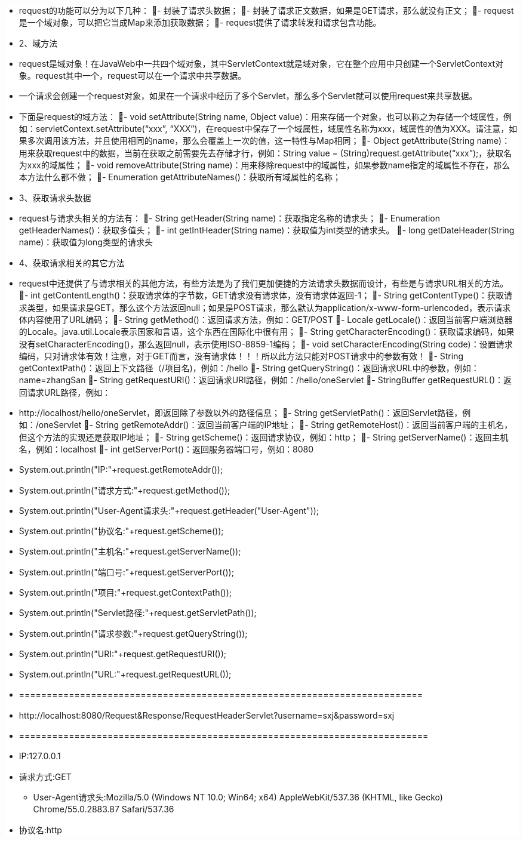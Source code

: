 - request的功能可以分为以下几种：
- 封装了请求头数据；
- 封装了请求正文数据，如果是GET请求，那么就没有正文；
- request是一个域对象，可以把它当成Map来添加获取数据；
- request提供了请求转发和请求包含功能。
- 2、域方法
- request是域对象！在JavaWeb中一共四个域对象，其中ServletContext就是域对象，它在整个应用中只创建一个ServletContext对象。request其中一个，request可以在一个请求中共享数据。
- 一个请求会创建一个request对象，如果在一个请求中经历了多个Servlet，那么多个Servlet就可以使用request来共享数据。
- 下面是request的域方法：
- void setAttribute(String name, Object value)：用来存储一个对象，也可以称之为存储一个域属性，例如：servletContext.setAttribute(“xxx”, “XXX”)，在request中保存了一个域属性，域属性名称为xxx，域属性的值为XXX。请注意，如果多次调用该方法，并且使用相同的name，那么会覆盖上一次的值，这一特性与Map相同；
- Object getAttribute(String name)：用来获取request中的数据，当前在获取之前需要先去存储才行，例如：String value = (String)request.getAttribute(“xxx”);，获取名为xxx的域属性；
- void removeAttribute(String name)：用来移除request中的域属性，如果参数name指定的域属性不存在，那么本方法什么都不做；
- Enumeration getAttributeNames()：获取所有域属性的名称；

- 3、获取请求头数据
- request与请求头相关的方法有：
- String getHeader(String name)：获取指定名称的请求头；
- Enumeration getHeaderNames()：获取多值头；
- int getIntHeader(String name)：获取值为int类型的请求头。
- long getDateHeader(String name)：获取值为long类型的请求头

- 4、获取请求相关的其它方法
- request中还提供了与请求相关的其他方法，有些方法是为了我们更加便捷的方法请求头数据而设计，有些是与请求URL相关的方法。
- int getContentLength()：获取请求体的字节数，GET请求没有请求体，没有请求体返回-1；
- String getContentType()：获取请求类型，如果请求是GET，那么这个方法返回null；如果是POST请求，那么默认为application/x-www-form-urlencoded，表示请求体内容使用了URL编码；
- String getMethod()：返回请求方法，例如：GET/POST
- Locale getLocale()：返回当前客户端浏览器的Locale。java.util.Locale表示国家和言语，这个东西在国际化中很有用；
- String getCharacterEncoding()：获取请求编码，如果没有setCharacterEncoding()，那么返回null，表示使用ISO-8859-1编码；
- void setCharacterEncoding(String code)：设置请求编码，只对请求体有效！注意，对于GET而言，没有请求体！！！所以此方法只能对POST请求中的参数有效！
- String getContextPath()：返回上下文路径（/项目名)，例如：/hello
- String getQueryString()：返回请求URL中的参数，例如：name=zhangSan
- String getRequestURI()：返回请求URI路径，例如：/hello/oneServlet
- StringBuffer getRequestURL()：返回请求URL路径，例如：
- http://localhost/hello/oneServlet，即返回除了参数以外的路径信息；
- String getServletPath()：返回Servlet路径，例如：/oneServlet
- String getRemoteAddr()：返回当前客户端的IP地址；
- String getRemoteHost()：返回当前客户端的主机名，但这个方法的实现还是获取IP地址；
- String getScheme()：返回请求协议，例如：http；
- String getServerName()：返回主机名，例如：localhost
- int getServerPort()：返回服务器端口号，例如：8080

- System.out.println("IP:"+request.getRemoteAddr());
- System.out.println("请求方式:"+request.getMethod());
- System.out.println("User-Agent请求头:"+request.getHeader("User-Agent"));
- System.out.println("协议名:"+request.getScheme());
- System.out.println("主机名:"+request.getServerName());
- System.out.println("端口号:"+request.getServerPort());
- System.out.println("项目:"+request.getContextPath());
- System.out.println("Servlet路径:"+request.getServletPath());
- System.out.println("请求参数:"+request.getQueryString());
- System.out.println("URI:"+request.getRequestURI());
- System.out.println("URL:"+request.getRequestURL());
- =========================================================================
- http://localhost:8080/Request&Response/RequestHeaderServlet?username=sxj&password=sxj
- ==========================================================================
- IP:127.0.0.1
- 请求方式:GET
    - User-Agent请求头:Mozilla/5.0 (Windows NT 10.0; Win64; x64) AppleWebKit/537.36 (KHTML, like Gecko) Chrome/55.0.2883.87 Safari/537.36
- 协议名:http